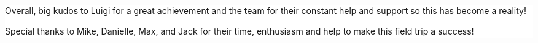 Overall, big kudos to Luigi for a great achievement and the team for their constant help and support so this has become a reality!

Special thanks to Mike, Danielle, Max, and Jack for their time, enthusiasm and help to make this field trip a success!

















